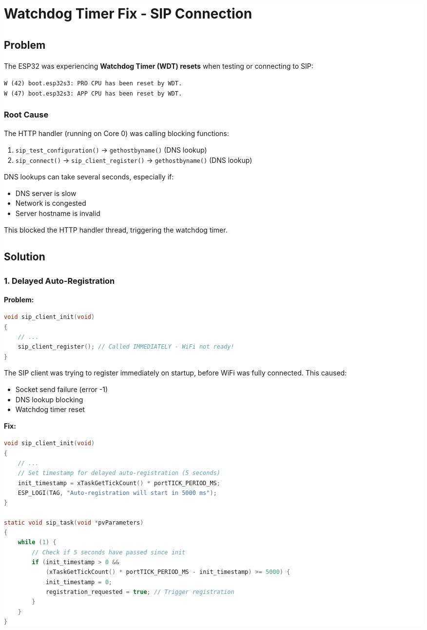 # Watchdog Timer Fix - SIP Connection

## Problem

The ESP32 was experiencing **Watchdog Timer (WDT) resets** when testing or connecting to SIP:

```
W (42) boot.esp32s3: PRO CPU has been reset by WDT.
W (47) boot.esp32s3: APP CPU has been reset by WDT.
```

### Root Cause

The HTTP handler (running on Core 0) was calling blocking functions:
1. `sip_test_configuration()` → `gethostbyname()` (DNS lookup)
2. `sip_connect()` → `sip_client_register()` → `gethostbyname()` (DNS lookup)

DNS lookups can take several seconds, especially if:
- DNS server is slow
- Network is congested
- Server hostname is invalid

This blocked the HTTP handler thread, triggering the watchdog timer.

## Solution

### 1. Delayed Auto-Registration

**Problem:**
```c
void sip_client_init(void)
{
    // ...
    sip_client_register(); // Called IMMEDIATELY - WiFi not ready!
}
```

The SIP client was trying to register immediately on startup, before WiFi was fully connected. This caused:
- Socket send failure (error -1)
- DNS lookup blocking
- Watchdog timer reset

**Fix:**
```c
void sip_client_init(void)
{
    // ...
    // Set timestamp for delayed auto-registration (5 seconds)
    init_timestamp = xTaskGetTickCount() * portTICK_PERIOD_MS;
    ESP_LOGI(TAG, "Auto-registration will start in 5000 ms");
}

static void sip_task(void *pvParameters)
{
    while (1) {
        // Check if 5 seconds have passed since init
        if (init_timestamp > 0 && 
            (xTaskGetTickCount() * portTICK_PERIOD_MS - init_timestamp) >= 5000) {
            init_timestamp = 0;
            registration_requested = true; // Trigger registration
        }
    }
}
```